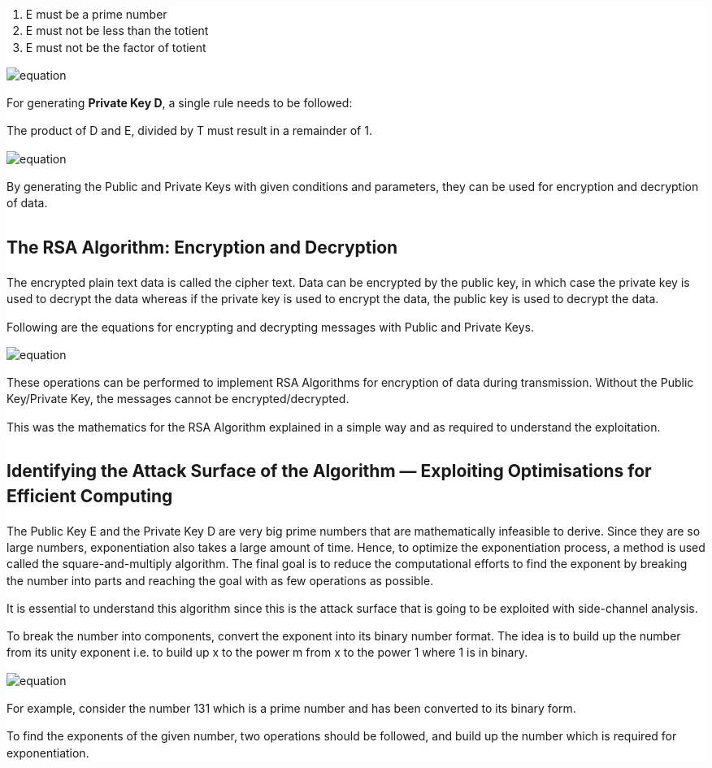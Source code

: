 1. E must be a prime number
2. E must not be less than the totient
3. E must not be the factor of totient

![equation](https://miro.medium.com/v2/resize:fit:1356/format:webp/1*E2s_6wR9uS1h5fLRnZ_bEQ.png)

For generating **Private Key D**, a single rule needs to be followed:

The product of D and E, divided by T must result in a remainder of 1.

![equation](https://miro.medium.com/v2/resize:fit:1400/format:webp/1*hjM1dfWH9OE11Fc1iBETpQ.png)

By generating the Public and Private Keys with given conditions and parameters, they can be used for encryption and decryption of data.

## The RSA Algorithm: Encryption and Decryption

The encrypted plain text data is called the cipher text. Data can be encrypted by the public key, in which case the private key is used to decrypt the data whereas if the private key is used to encrypt the data, the public key is used to decrypt the data.

Following are the equations for encrypting and decrypting messages with Public and Private Keys.

![equation](https://miro.medium.com/v2/resize:fit:1256/format:webp/1*ahOdotfCJlsTBzSkaqx-tw.png)

These operations can be performed to implement RSA Algorithms for encryption of data during transmission. Without the Public Key/Private Key, the messages cannot be encrypted/decrypted.

This was the mathematics for the RSA Algorithm explained in a simple way and as required to understand the exploitation.

## Identifying the Attack Surface of the Algorithm — Exploiting Optimisations for Efficient Computing

The Public Key E and the Private Key D are very big prime numbers that are mathematically infeasible to derive. Since they are so large numbers, exponentiation also takes a large amount of time. Hence, to optimize the exponentiation process, a method is used called the square-and-multiply algorithm. The final goal is to reduce the computational efforts to find the exponent by breaking the number into parts and reaching the goal with as few operations as possible.

It is essential to understand this algorithm since this is the attack surface that is going to be exploited with side-channel analysis.

To break the number into components, convert the exponent into its binary number format. The idea is to build up the number from its unity exponent i.e. to build up x to the power m from x to the power 1 where 1 is in binary.

![equation](https://miro.medium.com/v2/resize:fit:1400/format:webp/1*ZAhoe2KyktxdatpfBDu0Ug.png)

For example, consider the number 131 which is a prime number and has been converted to its binary form.

To find the exponents of the given number, two operations should be followed, and build up the number which is required for exponentiation.
